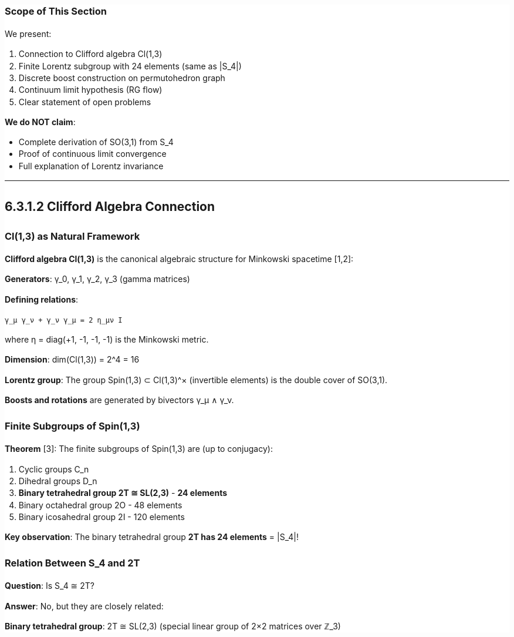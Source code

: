 ### Scope of This Section

We present:
1. Connection to Clifford algebra Cl(1,3)
2. Finite Lorentz subgroup with 24 elements (same as |S_4|)
3. Discrete boost construction on permutohedron graph
4. Continuum limit hypothesis (RG flow)
5. Clear statement of open problems

**We do NOT claim**:
- Complete derivation of SO(3,1) from S_4
- Proof of continuous limit convergence
- Full explanation of Lorentz invariance

---

## 6.3.1.2 Clifford Algebra Connection

### Cl(1,3) as Natural Framework

**Clifford algebra Cl(1,3)** is the canonical algebraic structure for Minkowski spacetime [1,2]:

**Generators**: γ_0, γ_1, γ_2, γ_3 (gamma matrices)

**Defining relations**:
```
γ_μ γ_ν + γ_ν γ_μ = 2 η_μν I
```
where η = diag(+1, -1, -1, -1) is the Minkowski metric.

**Dimension**: dim(Cl(1,3)) = 2^4 = 16

**Lorentz group**: The group Spin(1,3) ⊂ Cl(1,3)^× (invertible elements) is the double cover of SO(3,1).

**Boosts and rotations** are generated by bivectors γ_μ ∧ γ_ν.

### Finite Subgroups of Spin(1,3)

**Theorem** [3]: The finite subgroups of Spin(1,3) are (up to conjugacy):
1. Cyclic groups C_n
2. Dihedral groups D_n
3. **Binary tetrahedral group 2T ≅ SL(2,3)** - **24 elements**
4. Binary octahedral group 2O - 48 elements
5. Binary icosahedral group 2I - 120 elements

**Key observation**: The binary tetrahedral group **2T has 24 elements** = |S_4|!

### Relation Between S_4 and 2T

**Question**: Is S_4 ≅ 2T?

**Answer**: No, but they are closely related:

**Binary tetrahedral group**: 2T ≅ SL(2,3) (special linear group of 2×2 matrices over ℤ_3)
